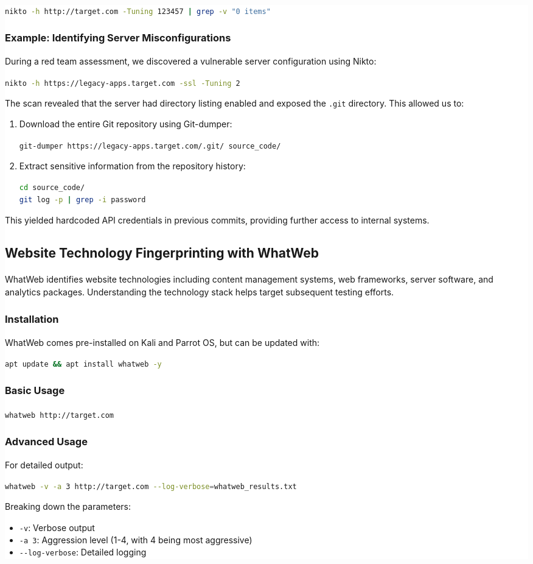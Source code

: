 ```bash
nikto -h http://target.com -Tuning 123457 | grep -v "0 items"
```

### Example: Identifying Server Misconfigurations

During a red team assessment, we discovered a vulnerable server configuration using Nikto:

```bash
nikto -h https://legacy-apps.target.com -ssl -Tuning 2
```

The scan revealed that the server had directory listing enabled and exposed the `.git` directory. This allowed us to:

1. Download the entire Git repository using Git-dumper:
   ```bash
   git-dumper https://legacy-apps.target.com/.git/ source_code/
   ```

2. Extract sensitive information from the repository history:
   ```bash
   cd source_code/
   git log -p | grep -i password
   ```

This yielded hardcoded API credentials in previous commits, providing further access to internal systems.

## Website Technology Fingerprinting with WhatWeb

WhatWeb identifies website technologies including content management systems, web frameworks, server software, and analytics packages. Understanding the technology stack helps target subsequent testing efforts.

### Installation

WhatWeb comes pre-installed on Kali and Parrot OS, but can be updated with:

```bash
apt update && apt install whatweb -y
```

### Basic Usage

```bash
whatweb http://target.com
```

### Advanced Usage

For detailed output:

```bash
whatweb -v -a 3 http://target.com --log-verbose=whatweb_results.txt
```

Breaking down the parameters:
- `-v`: Verbose output
- `-a 3`: Aggression level (1-4, with 4 being most aggressive)
- `--log-verbose`: Detailed logging
